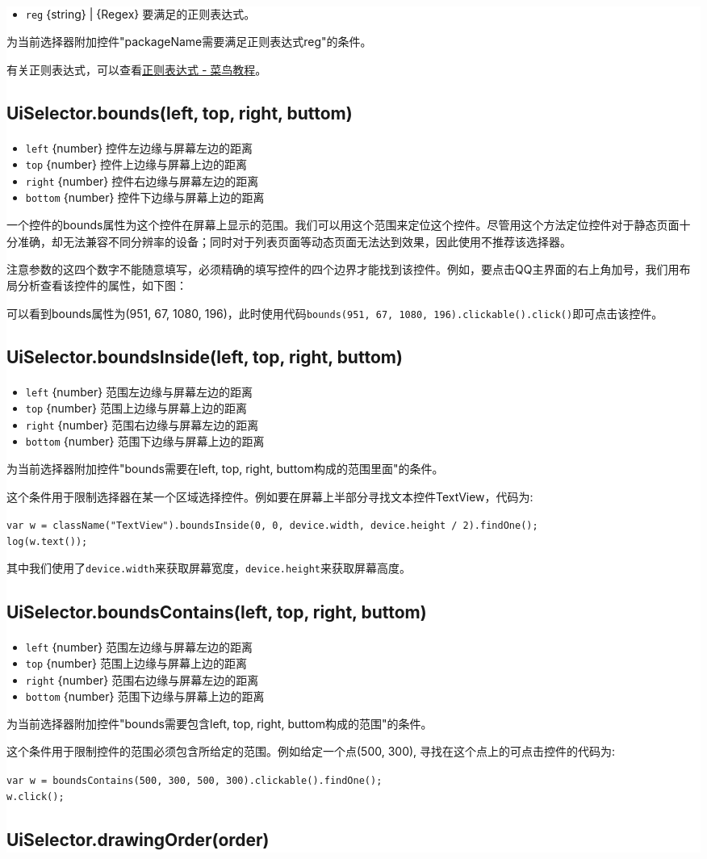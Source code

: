 * `reg` {string} | {Regex} 要满足的正则表达式。

为当前选择器附加控件"packageName需要满足正则表达式reg"的条件。

有关正则表达式，可以查看[正则表达式 - 菜鸟教程](http://www.runoob.com/Stringp/Stringp-example.html)。

## UiSelector.bounds(left, top, right, buttom)

* `left` {number} 控件左边缘与屏幕左边的距离
* `top` {number} 控件上边缘与屏幕上边的距离
* `right` {number} 控件右边缘与屏幕左边的距离
* `bottom` {number} 控件下边缘与屏幕上边的距离

一个控件的bounds属性为这个控件在屏幕上显示的范围。我们可以用这个范围来定位这个控件。尽管用这个方法定位控件对于静态页面十分准确，却无法兼容不同分辨率的设备；同时对于列表页面等动态页面无法达到效果，因此使用不推荐该选择器。

注意参数的这四个数字不能随意填写，必须精确的填写控件的四个边界才能找到该控件。例如，要点击QQ主界面的右上角加号，我们用布局分析查看该控件的属性，如下图：

可以看到bounds属性为(951, 67, 1080, 196)，此时使用代码`bounds(951, 67, 1080, 196).clickable().click()`即可点击该控件。

## UiSelector.boundsInside(left, top, right, buttom)

* `left` {number} 范围左边缘与屏幕左边的距离
* `top` {number} 范围上边缘与屏幕上边的距离
* `right` {number} 范围右边缘与屏幕左边的距离
* `bottom` {number} 范围下边缘与屏幕上边的距离

为当前选择器附加控件"bounds需要在left, top, right, buttom构成的范围里面"的条件。

这个条件用于限制选择器在某一个区域选择控件。例如要在屏幕上半部分寻找文本控件TextView，代码为:

```
var w = className("TextView").boundsInside(0, 0, device.width, device.height / 2).findOne();
log(w.text());
```

其中我们使用了`device.width`来获取屏幕宽度，`device.height`来获取屏幕高度。

## UiSelector.boundsContains(left, top, right, buttom)

* `left` {number} 范围左边缘与屏幕左边的距离
* `top` {number} 范围上边缘与屏幕上边的距离
* `right` {number} 范围右边缘与屏幕左边的距离
* `bottom` {number} 范围下边缘与屏幕上边的距离

为当前选择器附加控件"bounds需要包含left, top, right, buttom构成的范围"的条件。

这个条件用于限制控件的范围必须包含所给定的范围。例如给定一个点(500, 300), 寻找在这个点上的可点击控件的代码为:

```
var w = boundsContains(500, 300, 500, 300).clickable().findOne();
w.click();
```

## UiSelector.drawingOrder(order)
